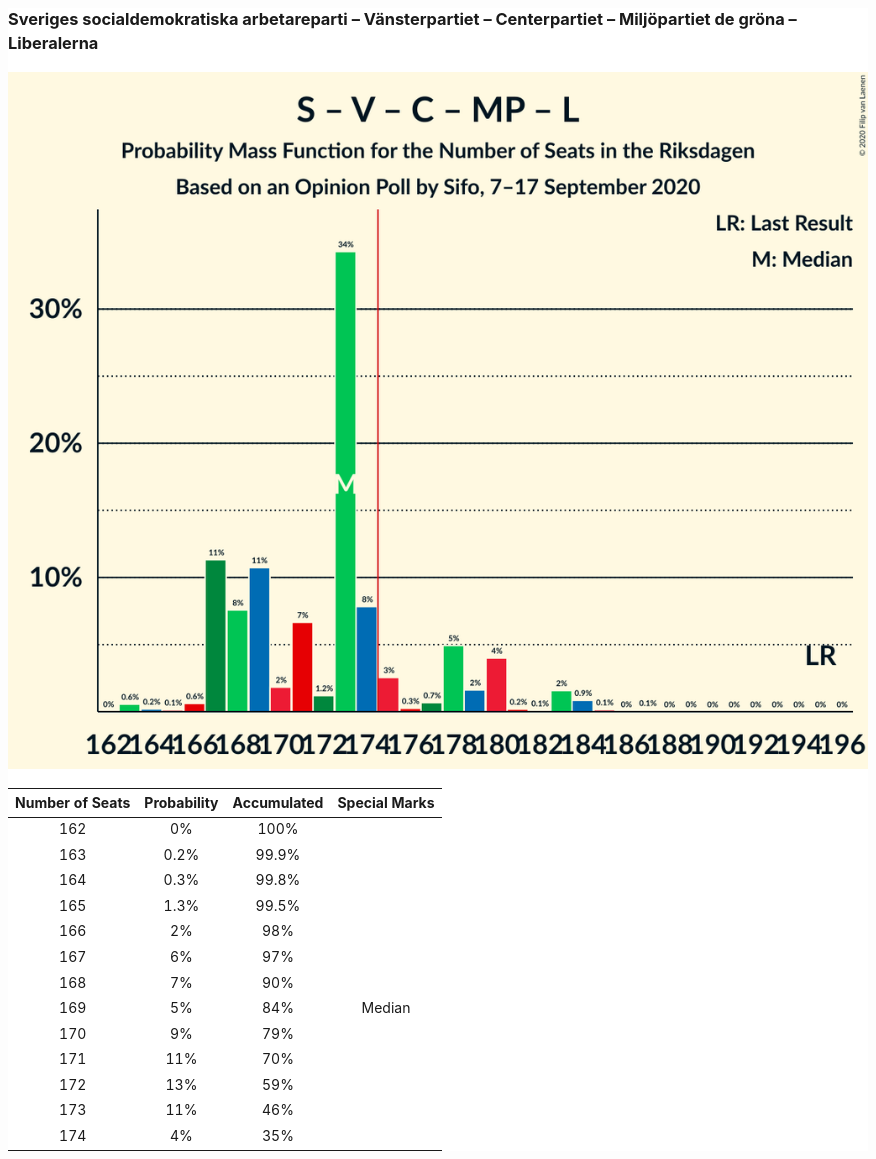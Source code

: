 ### Sveriges socialdemokratiska arbetareparti – Vänsterpartiet – Centerpartiet – Miljöpartiet de gröna – Liberalerna

![Graph with seats probability mass function not yet produced](2020-09-17-Sifo-coalitions-seats-pmf-s–v–c–mp–l.png "Seats Probability Mass Function")

| Number of Seats | Probability | Accumulated | Special Marks |
|:---------------:|:-----------:|:-----------:|:-------------:|
| 162 | 0% | 100% |  |
| 163 | 0.2% | 99.9% |  |
| 164 | 0.3% | 99.8% |  |
| 165 | 1.3% | 99.5% |  |
| 166 | 2% | 98% |  |
| 167 | 6% | 97% |  |
| 168 | 7% | 90% |  |
| 169 | 5% | 84% | Median |
| 170 | 9% | 79% |  |
| 171 | 11% | 70% |  |
| 172 | 13% | 59% |  |
| 173 | 11% | 46% |  |
| 174 | 4% | 35% |  |